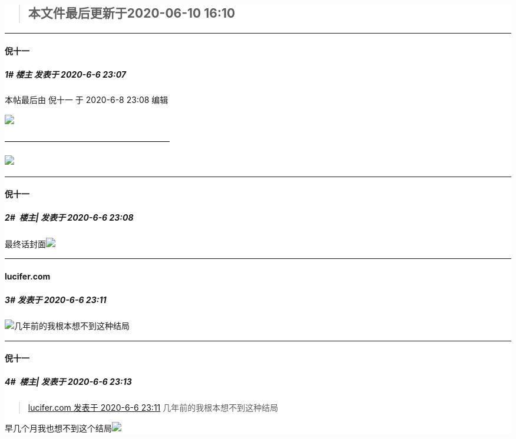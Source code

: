 > ## **本文件最后更新于2020-06-10 16:10** 



*****

####  倪十一  
##### 1#       楼主       发表于 2020-6-6 23:07



 本帖最后由 倪十一 于 2020-6-8 23:08 编辑 

<img src="https://p.sda1.dev/0/b1338daaad6d12ed1341938ee95c3f48/IMG_FF49F93F2FF36B80E769BB2E01BF55D3.jpeg" referrerpolicy="no-referrer">

————————————————————

<img src="https://p.sda1.dev/0/47ecfa719c8441622545ed49a46cb1ee/IMG_05C6A8687BA97D2466C637565613DDB6.jpeg" referrerpolicy="no-referrer">







*****

####  倪十一  
##### 2#         楼主| 发表于 2020-6-6 23:08




最终话封面<img src="https://p.sda1.dev/0/d4687a657ed021bd8fe0607663ee7cd0/IMG_7146D8E45F9AE654AC8E3E027158AC0F.jpeg" referrerpolicy="no-referrer">







*****

####  lucifer.com  
##### 3#       发表于 2020-6-6 23:11



<img src="https://static.saraba1st.com/image/smiley/face2017/217.gif" referrerpolicy="no-referrer">几年前的我根本想不到这种结局







*****

####  倪十一  
##### 4#         楼主| 发表于 2020-6-6 23:13



<blockquote><a href="httphttps://bbs.saraba1st.com/2b/forum.php?mod=redirect&amp;goto=findpost&amp;pid=47703652&amp;ptid=1940042" target="_blank">lucifer.com 发表于 2020-6-6 23:11</a>
几年前的我根本想不到这种结局</blockquote>
早几个月我也想不到这个结局<img src="https://static.saraba1st.com/image/smiley/face2017/211.gif" referrerpolicy="no-referrer">
